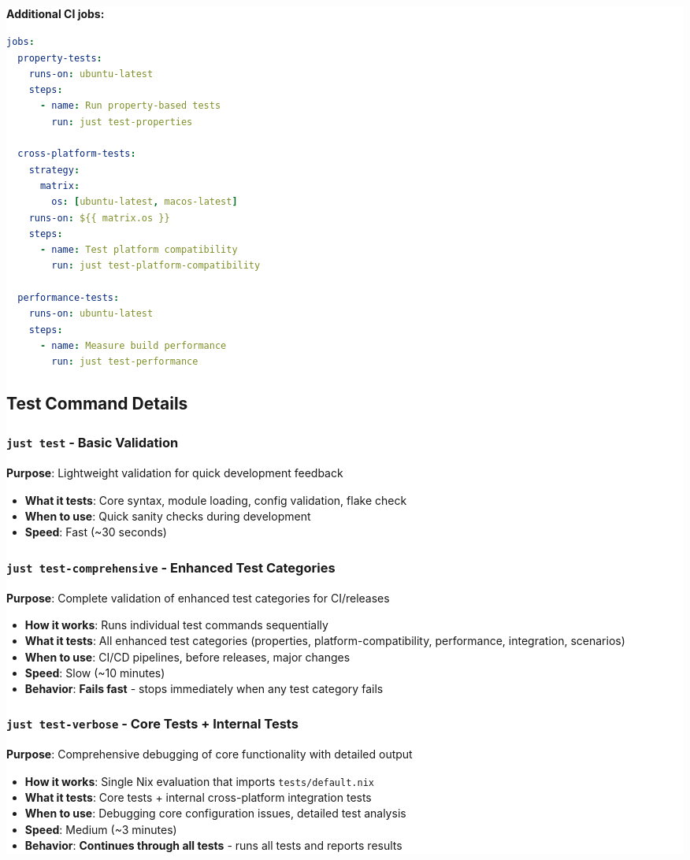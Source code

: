 **Additional CI jobs:**

```yaml
jobs:
  property-tests:
    runs-on: ubuntu-latest
    steps:
      - name: Run property-based tests
        run: just test-properties
        
  cross-platform-tests:
    strategy:
      matrix:
        os: [ubuntu-latest, macos-latest]
    runs-on: ${{ matrix.os }}
    steps:
      - name: Test platform compatibility
        run: just test-platform-compatibility
        
  performance-tests:
    runs-on: ubuntu-latest
    steps:
      - name: Measure build performance
        run: just test-performance
```

## Test Command Details

### `just test` - Basic Validation

**Purpose**: Lightweight validation for quick development feedback

- **What it tests**: Core syntax, module loading, config validation, flake check
- **When to use**: Quick sanity checks during development
- **Speed**: Fast (~30 seconds)

### `just test-comprehensive` - Enhanced Test Categories

**Purpose**: Complete validation of enhanced test categories for CI/releases

- **How it works**: Runs individual test commands sequentially
- **What it tests**: All enhanced test categories (properties, platform-compatibility, performance, integration,
  scenarios)
- **When to use**: CI/CD pipelines, before releases, major changes
- **Speed**: Slow (~10 minutes)
- **Behavior**: **Fails fast** - stops immediately when any test category fails

### `just test-verbose` - Core Tests + Internal Tests

**Purpose**: Comprehensive debugging of core functionality with detailed output

- **How it works**: Single Nix evaluation that imports `tests/default.nix`
- **What it tests**: Core tests + internal cross-platform integration tests
- **When to use**: Debugging core configuration issues, detailed test analysis
- **Speed**: Medium (~3 minutes)
- **Behavior**: **Continues through all tests** - runs all tests and reports results
